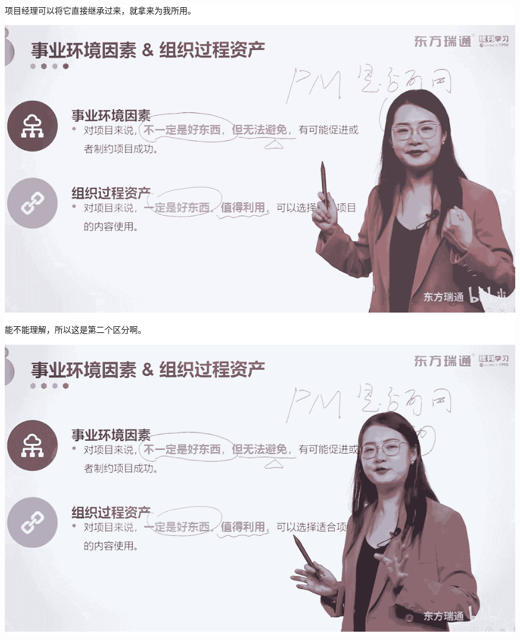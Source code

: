 项目经理可以将它直接继承过来，就拿来为我所用。

![](img/026757eb495d86bb03598f946d9698c8_116.png)

能不能理解，所以这是第二个区分啊。

![](img/026757eb495d86bb03598f946d9698c8_118.png)
